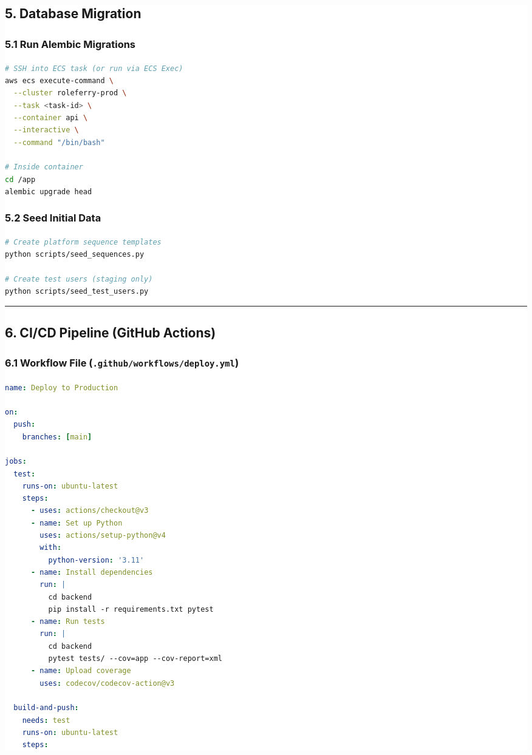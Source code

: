 
## 5. Database Migration

### 5.1 Run Alembic Migrations
```bash
# SSH into ECS task (or run via ECS Exec)
aws ecs execute-command \
  --cluster roleferry-prod \
  --task <task-id> \
  --container api \
  --interactive \
  --command "/bin/bash"

# Inside container
cd /app
alembic upgrade head
```

### 5.2 Seed Initial Data
```bash
# Create platform sequence templates
python scripts/seed_sequences.py

# Create test users (staging only)
python scripts/seed_test_users.py
```

---

## 6. CI/CD Pipeline (GitHub Actions)

### 6.1 Workflow File (`.github/workflows/deploy.yml`)
```yaml
name: Deploy to Production

on:
  push:
    branches: [main]

jobs:
  test:
    runs-on: ubuntu-latest
    steps:
      - uses: actions/checkout@v3
      - name: Set up Python
        uses: actions/setup-python@v4
        with:
          python-version: '3.11'
      - name: Install dependencies
        run: |
          cd backend
          pip install -r requirements.txt pytest
      - name: Run tests
        run: |
          cd backend
          pytest tests/ --cov=app --cov-report=xml
      - name: Upload coverage
        uses: codecov/codecov-action@v3

  build-and-push:
    needs: test
    runs-on: ubuntu-latest
    steps:
```